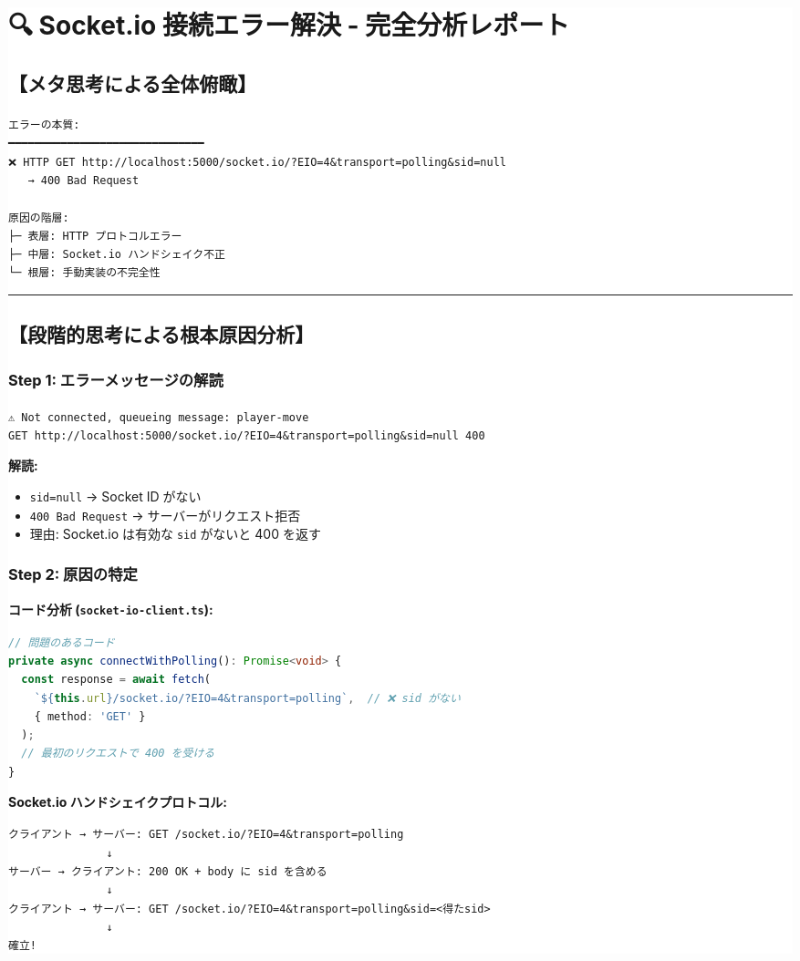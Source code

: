 # 🔍 Socket.io 接続エラー解決 - 完全分析レポート

## 【メタ思考による全体俯瞰】

```
エラーの本質:
━━━━━━━━━━━━━━━━━━━━━━━━━━━━━━
❌ HTTP GET http://localhost:5000/socket.io/?EIO=4&transport=polling&sid=null
   → 400 Bad Request

原因の階層:
├─ 表層: HTTP プロトコルエラー
├─ 中層: Socket.io ハンドシェイク不正
└─ 根層: 手動実装の不完全性
```

---

## 【段階的思考による根本原因分析】

### Step 1: エラーメッセージの解読

```
⚠️ Not connected, queueing message: player-move
GET http://localhost:5000/socket.io/?EIO=4&transport=polling&sid=null 400
```

**解読:**
- `sid=null` → Socket ID がない
- `400 Bad Request` → サーバーがリクエスト拒否
- 理由: Socket.io は有効な `sid` がないと 400 を返す

### Step 2: 原因の特定

**コード分析 (`socket-io-client.ts`):**

```typescript
// 問題のあるコード
private async connectWithPolling(): Promise<void> {
  const response = await fetch(
    `${this.url}/socket.io/?EIO=4&transport=polling`,  // ❌ sid がない
    { method: 'GET' }
  );
  // 最初のリクエストで 400 を受ける
}
```

**Socket.io ハンドシェイクプロトコル:**
```
クライアント → サーバー: GET /socket.io/?EIO=4&transport=polling
               ↓
サーバー → クライアント: 200 OK + body に sid を含める
               ↓
クライアント → サーバー: GET /socket.io/?EIO=4&transport=polling&sid=<得たsid>
               ↓
確立!
```
